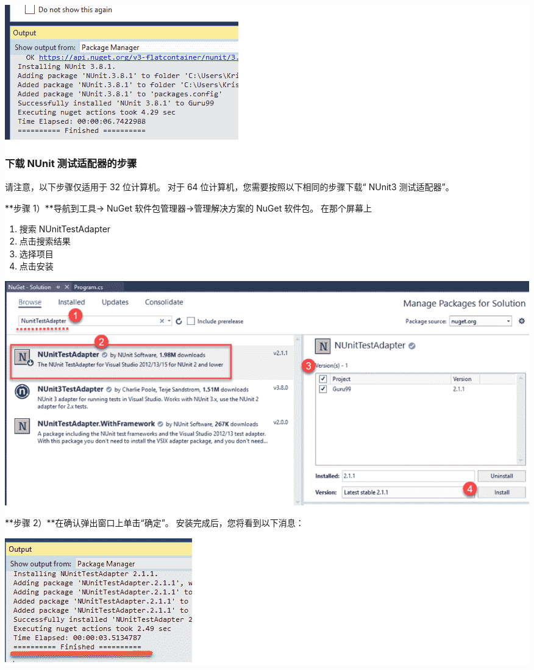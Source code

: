 ![](img/e5fc347dec68e18375b1d401204e6116.png)

### 下载 NUnit 测试适配器的步骤

请注意，以下步骤仅适用于 32 位计算机。 对于 64 位计算机，您需要按照以下相同的步骤下载“ NUnit3 测试适配器”。

**步骤 1）**导航到工具-> NuGet 软件包管理器->管理解决方案的 NuGet 软件包。 在那个屏幕上

1.  搜索 NUnitTestAdapter
2.  点击搜索结果
3.  选择项目
4.  点击安装

![](img/4163ead00d561065bc3ff02a00bcc538.png)

**步骤 2）**在确认弹出窗口上单击“确定”。 安装完成后，您将看到以下消息：

![](img/170b8829e37ae4b650ad4d7d8b970ce4.png)
